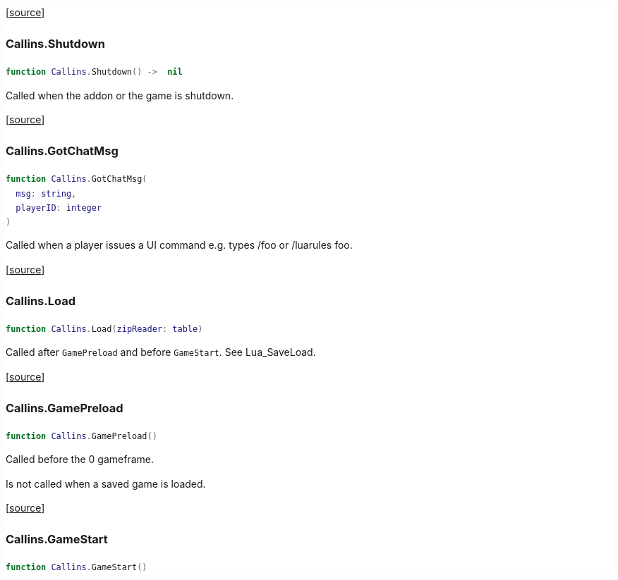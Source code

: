 [<a href="https://github.com/beyond-all-reason/spring/blob/0a561a37ee97c7883fd3f5a4bc995f9a4f6fdea0/rts/Lua/LuaHandle.cpp#L513-L516" target="_blank">source</a>]


### Callins.Shutdown

```lua
function Callins.Shutdown() ->  nil
```





Called when the addon or the game is shutdown.

[<a href="https://github.com/beyond-all-reason/spring/blob/0a561a37ee97c7883fd3f5a4bc995f9a4f6fdea0/rts/Lua/LuaHandle.cpp#L539-L543" target="_blank">source</a>]


### Callins.GotChatMsg

```lua
function Callins.GotChatMsg(
  msg: string,
  playerID: integer
)
```





Called when a player issues a UI command e.g. types /foo or /luarules foo.

[<a href="https://github.com/beyond-all-reason/spring/blob/0a561a37ee97c7883fd3f5a4bc995f9a4f6fdea0/rts/Lua/LuaHandle.cpp#L561-L566" target="_blank">source</a>]


### Callins.Load

```lua
function Callins.Load(zipReader: table)
```





Called after `GamePreload` and before `GameStart`. See Lua_SaveLoad.

[<a href="https://github.com/beyond-all-reason/spring/blob/0a561a37ee97c7883fd3f5a4bc995f9a4f6fdea0/rts/Lua/LuaHandle.cpp#L593-L597" target="_blank">source</a>]


### Callins.GamePreload

```lua
function Callins.GamePreload()
```





Called before the 0 gameframe.

Is not called when a saved game is loaded.

[<a href="https://github.com/beyond-all-reason/spring/blob/0a561a37ee97c7883fd3f5a4bc995f9a4f6fdea0/rts/Lua/LuaHandle.cpp#L660-L665" target="_blank">source</a>]


### Callins.GameStart

```lua
function Callins.GameStart()
```



